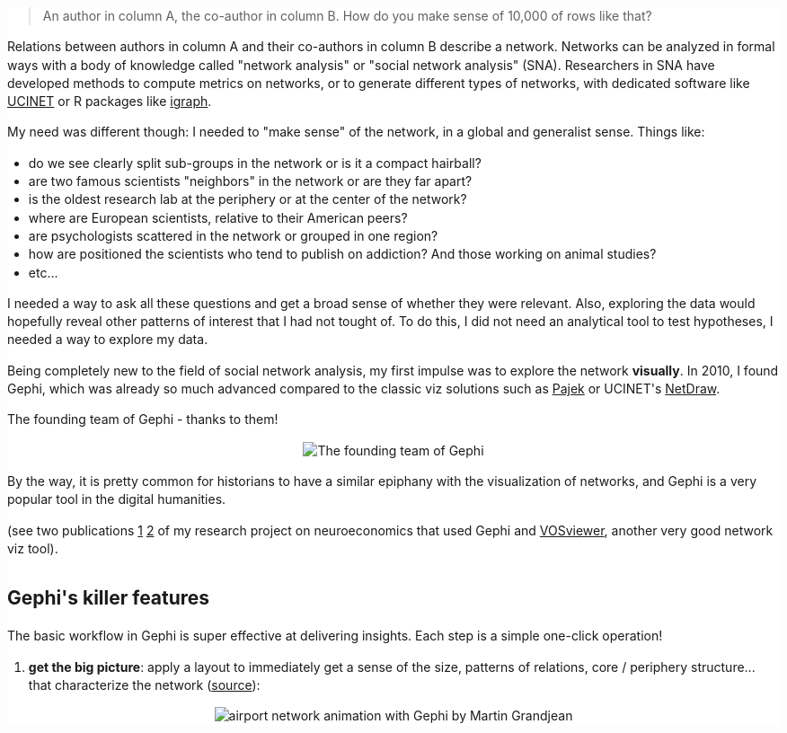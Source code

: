 > An author in column A, the co-author in column B.
How do you make sense of 10,000 of rows like that?

Relations between authors in column A and their co-authors in column B describe a network.
Networks can be analyzed in formal ways with a body of knowledge called "network analysis" or "social network analysis" (SNA). Researchers in SNA have developed methods to compute metrics on networks, or to generate different types of networks, with dedicated software like [UCINET](https://sites.google.com/site/ucinetsoftware/) or R packages like [igraph](https://igraph.org/).

My need was different though: I needed to "make sense" of the network, in a global and generalist sense. Things like:

- do we see clearly split sub-groups in the network or is it a compact hairball?
- are two famous scientists "neighbors" in the network or are they far apart?
- is the oldest research lab at the periphery or at the center of the network?
- where are European scientists, relative to their American peers?
- are psychologists scattered in the network or grouped in one region?
- how are positioned the scientists who tend to publish on addiction? And those working on animal studies?
- etc...

I needed a way to ask all these questions and get a broad sense of whether they were relevant. Also, exploring the data would hopefully reveal other patterns of interest that I had not tought of. To do this, I did not need an analytical tool to test hypotheses, I needed a way to explore my data.

Being completely new to the field of social network analysis, my first impulse was to explore the network **visually**. In 2010, I found Gephi, which was already so much advanced compared to the classic viz solutions such as [Pajek](http://mrvar.fdv.uni-lj.si/pajek/) or UCINET's [NetDraw](https://sites.google.com/site/netdrawsoftware/download).

The founding team of Gephi - thanks to them!

<div align="center">
   <img src="https://seinecle.github.io/gephi-tutorials/generated-html/images/initial-team.png" title="The founding team of Gephi" width="500px"/>
</div>                                                                                                                                  

By the way, it is pretty common for historians to have a similar epiphany with the visualization of networks, and Gephi is a very popular tool in the digital humanities.

(see two publications [1](https://www.nature.com/articles/nrn3354) [2](https://www.frontiersin.org/articles/10.3389/fnhum.2016.00336/full) of my research project on neuroeconomics that used Gephi and [VOSviewer](https://www.vosviewer.com/), another very good network viz tool).

## Gephi's killer features

The basic workflow in Gephi is super effective at delivering insights.
Each step is a simple one-click operation!

1. **get the big picture**: apply a layout to immediately get a sense of the size, patterns of relations, core / periphery structure... that characterize the network ([source](http://www.martingrandjean.ch/connected-world-air-traffic-network/)):

<div align="center">
   <img src="http://www.martingrandjean.ch/wp-content/uploads/2016/05/Airports-network.gif" title="airport network animation with Gephi by Martin Grandjean" width="300px"/>
</div>   
